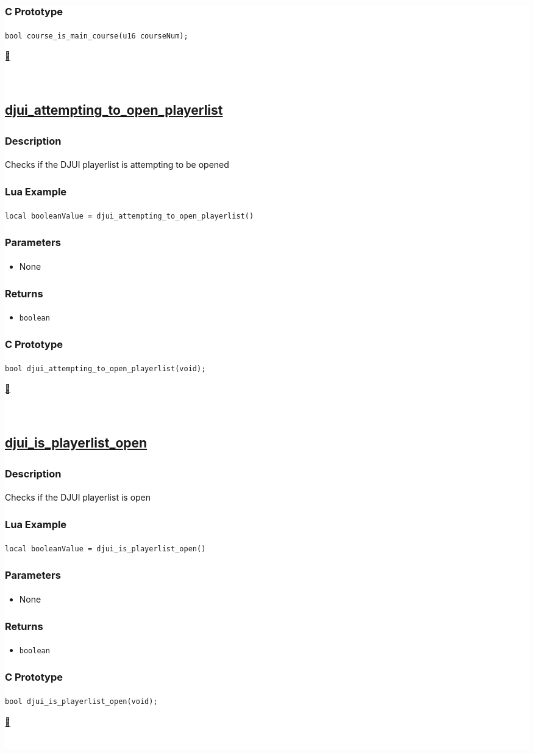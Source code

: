 ### C Prototype
`bool course_is_main_course(u16 courseNum);`

[:arrow_up_small:](#)

<br />

## [djui_attempting_to_open_playerlist](#djui_attempting_to_open_playerlist)

### Description
Checks if the DJUI playerlist is attempting to be opened

### Lua Example
`local booleanValue = djui_attempting_to_open_playerlist()`

### Parameters
- None

### Returns
- `boolean`

### C Prototype
`bool djui_attempting_to_open_playerlist(void);`

[:arrow_up_small:](#)

<br />

## [djui_is_playerlist_open](#djui_is_playerlist_open)

### Description
Checks if the DJUI playerlist is open

### Lua Example
`local booleanValue = djui_is_playerlist_open()`

### Parameters
- None

### Returns
- `boolean`

### C Prototype
`bool djui_is_playerlist_open(void);`

[:arrow_up_small:](#)

<br />

